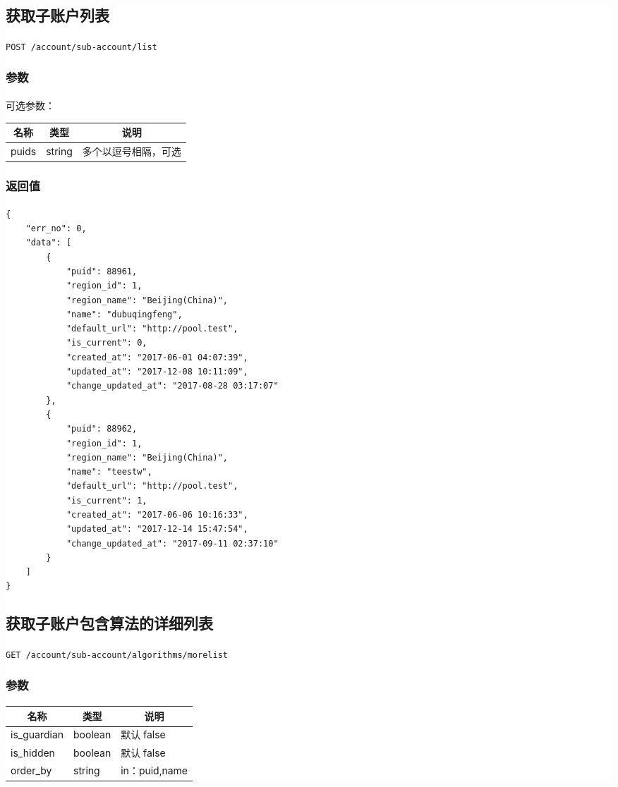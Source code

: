 ## 获取子账户列表

`POST /account/sub-account/list`

### 参数

可选参数：

|名称|类型|说明|
|---|----|----|
|puids |string| 多个以逗号相隔，可选 |


### 返回值

```
{
    "err_no": 0,
    "data": [
        {
            "puid": 88961,
            "region_id": 1,
            "region_name": "Beijing(China)",
            "name": "dubuqingfeng",
            "default_url": "http://pool.test",
            "is_current": 0,
            "created_at": "2017-06-01 04:07:39",
            "updated_at": "2017-12-08 10:11:09",
            "change_updated_at": "2017-08-28 03:17:07"
        },
        {
            "puid": 88962,
            "region_id": 1,
            "region_name": "Beijing(China)",
            "name": "teestw",
            "default_url": "http://pool.test",
            "is_current": 1,
            "created_at": "2017-06-06 10:16:33",
            "updated_at": "2017-12-14 15:47:54",
            "change_updated_at": "2017-09-11 02:37:10"
        }
    ]
}
```

## 获取子账户包含算法的详细列表

`GET /account/sub-account/algorithms/morelist`

### 参数

|名称|类型|说明|
|---|----|----|
| is_guardian | boolean | 默认 false |
| is_hidden |boolean| 默认 false |
| order_by | string | in：puid,name |
